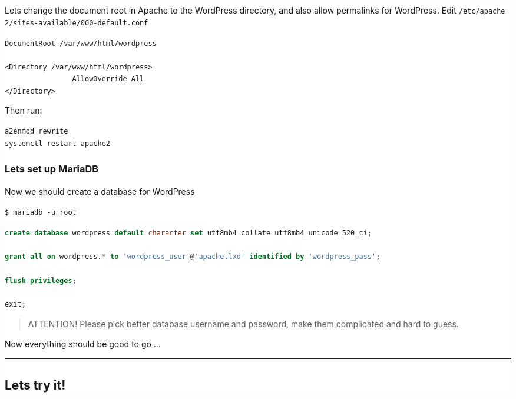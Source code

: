 Lets change the document root in Apache to the WordPress directory, and also allow permalinks for WordPress.
Edit `/etc/apache2/sites-available/000-default.conf`

```apacheconf
DocumentRoot /var/www/html/wordpress

<Directory /var/www/html/wordpress>
                AllowOverride All
</Directory>
```
Then run:

```bash
a2enmod rewrite
systemctl restart apache2
```

### Lets set up MariaDB

Now we should create a database for WordPress

`$ mariadb -u root`

```sql
create database wordpress default character set utf8mb4 collate utf8mb4_unicode_520_ci;

grant all on wordpress.* to 'wordpress_user'@'apache.lxd' identified by 'wordpress_pass';

flush privileges;

exit;

```

> ATTENTION! Please pick better database username and password, make them complicated and hard to guess.

Now everything should be good to go ...<br>
* * *
## Lets try it!
